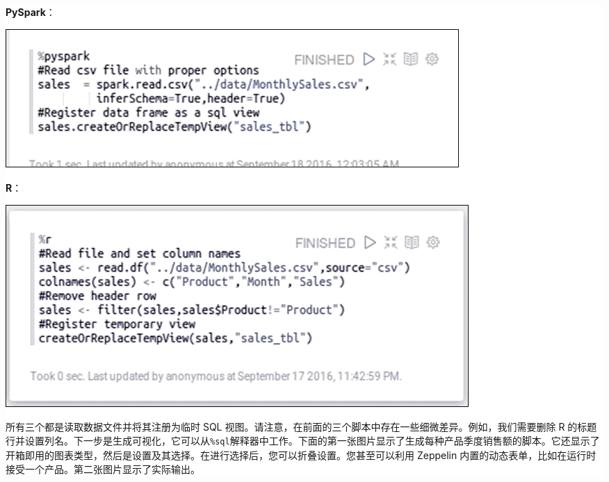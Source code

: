 **PySpark**：

![总结和可视化](img/image_09_002.jpg)

**R**：

![总结和可视化](img/image_09_003.jpg)

所有三个都是读取数据文件并将其注册为临时 SQL 视图。请注意，在前面的三个脚本中存在一些细微差异。例如，我们需要删除 R 的标题行并设置列名。下一步是生成可视化，它可以从`%sql`解释器中工作。下面的第一张图片显示了生成每种产品季度销售额的脚本。它还显示了开箱即用的图表类型，然后是设置及其选择。在进行选择后，您可以折叠设置。您甚至可以利用 Zeppelin 内置的动态表单，比如在运行时接受一个产品。第二张图片显示了实际输出。
